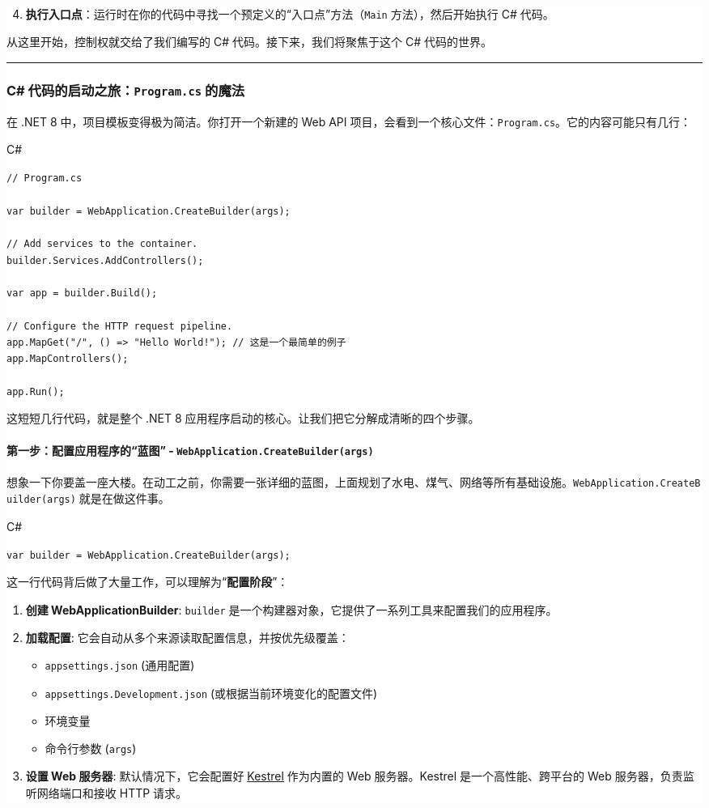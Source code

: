 4. **执行入口点**：运行时在你的代码中寻找一个预定义的“入口点”方法（`Main` 方法），然后开始执行 C# 代码。
    

从这里开始，控制权就交给了我们编写的 C# 代码。接下来，我们将聚焦于这个 C# 代码的世界。

---

### C# 代码的启动之旅：`Program.cs` 的魔法

在 .NET 8 中，项目模板变得极为简洁。你打开一个新建的 Web API 项目，会看到一个核心文件：`Program.cs`。它的内容可能只有几行：

C#

```
// Program.cs

var builder = WebApplication.CreateBuilder(args);

// Add services to the container.
builder.Services.AddControllers();

var app = builder.Build();

// Configure the HTTP request pipeline.
app.MapGet("/", () => "Hello World!"); // 这是一个最简单的例子
app.MapControllers();

app.Run();
```

这短短几行代码，就是整个 .NET 8 应用程序启动的核心。让我们把它分解成清晰的四个步骤。

#### 第一步：配置应用程序的“蓝图” - `WebApplication.CreateBuilder(args)`

想象一下你要盖一座大楼。在动工之前，你需要一张详细的蓝图，上面规划了水电、煤气、网络等所有基础设施。`WebApplication.CreateBuilder(args)` 就是在做这件事。

C#

```
var builder = WebApplication.CreateBuilder(args);
```

这一行代码背后做了大量工作，可以理解为“**配置阶段**”：

1. **创建 WebApplicationBuilder**: `builder` 是一个构建器对象，它提供了一系列工具来配置我们的应用程序。
    
2. **加载配置**: 它会自动从多个来源读取配置信息，并按优先级覆盖：
    
    - `appsettings.json` (通用配置)
        
    - `appsettings.Development.json` (或根据当前环境变化的配置文件)
        
    - 环境变量
        
    - 命令行参数 (`args`)
        
3. **设置 Web 服务器**: 默认情况下，它会配置好 [Kestrel](https://www.google.com/search?q=https://learn.microsoft.com/aspnet/core/fundamentals/servers/kestrel) 作为内置的 Web 服务器。Kestrel 是一个高性能、跨平台的 Web 服务器，负责监听网络端口和接收 HTTP 请求。
    